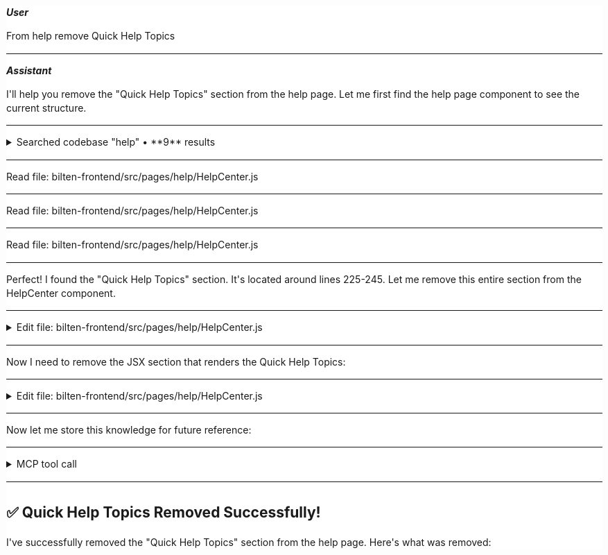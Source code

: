 
_**User**_

From help remove Quick Help Topics

---

_**Assistant**_

I'll help you remove the "Quick Help Topics" section from the help page. Let me first find the help page component to see the current structure.


---

<details><summary>Searched codebase "help" • **9** results</summary></details>

---

Read file: bilten-frontend/src/pages/help/HelpCenter.js

---

Read file: bilten-frontend/src/pages/help/HelpCenter.js

---

Read file: bilten-frontend/src/pages/help/HelpCenter.js

---

Perfect! I found the "Quick Help Topics" section. It's located around lines 225-245. Let me remove this entire section from the HelpCenter component.


---

<details><summary>Edit file: bilten-frontend/src/pages/help/HelpCenter.js</summary></details>

---

Now I need to remove the JSX section that renders the Quick Help Topics:


---

<details><summary>Edit file: bilten-frontend/src/pages/help/HelpCenter.js</summary></details>

---

Now let me store this knowledge for future reference:


---

<details><summary>MCP tool call</summary></details>

---

## ✅ Quick Help Topics Removed Successfully!

I've successfully removed the "Quick Help Topics" section from the help page. Here's what was removed:
